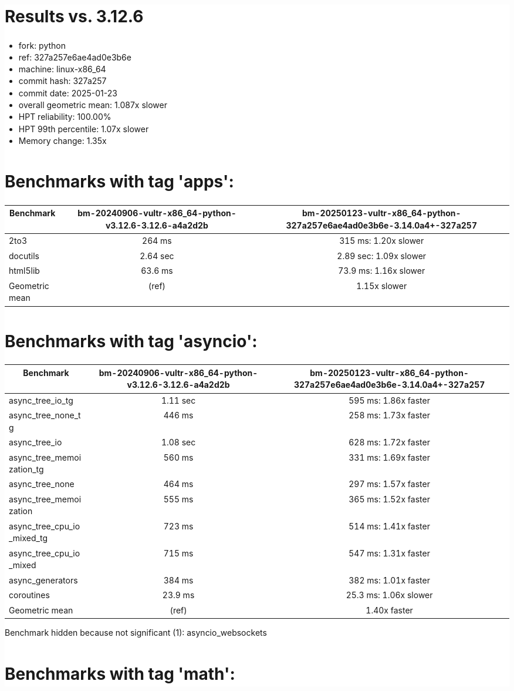 # Results vs. 3.12.6

- fork: python
- ref: 327a257e6ae4ad0e3b6e
- machine: linux-x86_64
- commit hash: 327a257
- commit date: 2025-01-23
- overall geometric mean: 1.087x slower
- HPT reliability: 100.00%
- HPT 99th percentile: 1.07x slower
- Memory change: 1.35x

Benchmarks with tag 'apps':
===========================

| Benchmark      | bm-20240906-vultr-x86_64-python-v3.12.6-3.12.6-a4a2d2b | bm-20250123-vultr-x86_64-python-327a257e6ae4ad0e3b6e-3.14.0a4+-327a257 |
|----------------|:------------------------------------------------------:|:----------------------------------------------------------------------:|
| 2to3           | 264 ms                                                 | 315 ms: 1.20x slower                                                   |
| docutils       | 2.64 sec                                               | 2.89 sec: 1.09x slower                                                 |
| html5lib       | 63.6 ms                                                | 73.9 ms: 1.16x slower                                                  |
| Geometric mean | (ref)                                                  | 1.15x slower                                                           |

Benchmarks with tag 'asyncio':
==============================

| Benchmark                  | bm-20240906-vultr-x86_64-python-v3.12.6-3.12.6-a4a2d2b | bm-20250123-vultr-x86_64-python-327a257e6ae4ad0e3b6e-3.14.0a4+-327a257 |
|----------------------------|:------------------------------------------------------:|:----------------------------------------------------------------------:|
| async_tree_io_tg           | 1.11 sec                                               | 595 ms: 1.86x faster                                                   |
| async_tree_none_tg         | 446 ms                                                 | 258 ms: 1.73x faster                                                   |
| async_tree_io              | 1.08 sec                                               | 628 ms: 1.72x faster                                                   |
| async_tree_memoization_tg  | 560 ms                                                 | 331 ms: 1.69x faster                                                   |
| async_tree_none            | 464 ms                                                 | 297 ms: 1.57x faster                                                   |
| async_tree_memoization     | 555 ms                                                 | 365 ms: 1.52x faster                                                   |
| async_tree_cpu_io_mixed_tg | 723 ms                                                 | 514 ms: 1.41x faster                                                   |
| async_tree_cpu_io_mixed    | 715 ms                                                 | 547 ms: 1.31x faster                                                   |
| async_generators           | 384 ms                                                 | 382 ms: 1.01x faster                                                   |
| coroutines                 | 23.9 ms                                                | 25.3 ms: 1.06x slower                                                  |
| Geometric mean             | (ref)                                                  | 1.40x faster                                                           |

Benchmark hidden because not significant (1): asyncio_websockets

Benchmarks with tag 'math':
===========================
